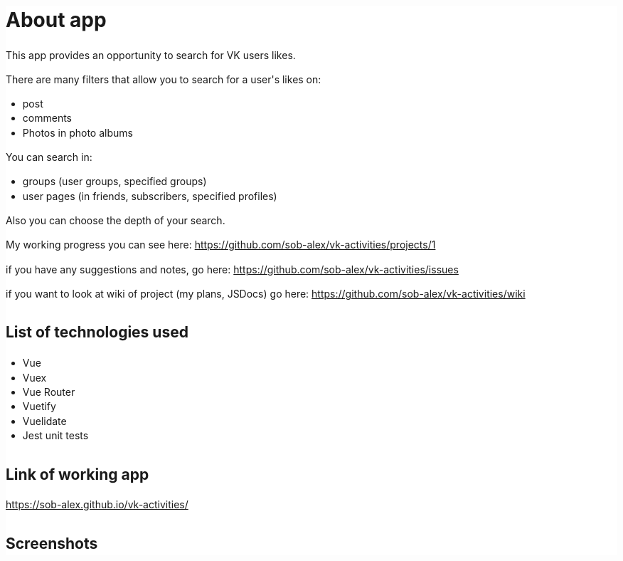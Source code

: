 # About app
This app provides an opportunity to search for VK users likes.

There are many filters that allow you to search for a user's likes on:
- post
- comments
- Photos in photo albums

You can search in:
- groups (user groups, specified groups)
- user pages (in friends, subscribers, specified profiles)

Also you can choose the depth of your search.

My working progress you can see here: https://github.com/sob-alex/vk-activities/projects/1

if you have any suggestions and notes, go here: https://github.com/sob-alex/vk-activities/issues

if you want to look at wiki of project (my plans, JSDocs) go here: https://github.com/sob-alex/vk-activities/wiki
## List of technologies used
* Vue
* Vuex
* Vue Router
* Vuetify
* Vuelidate
* Jest unit tests  
  

## Link of working app
https://sob-alex.github.io/vk-activities/
## Screenshots
